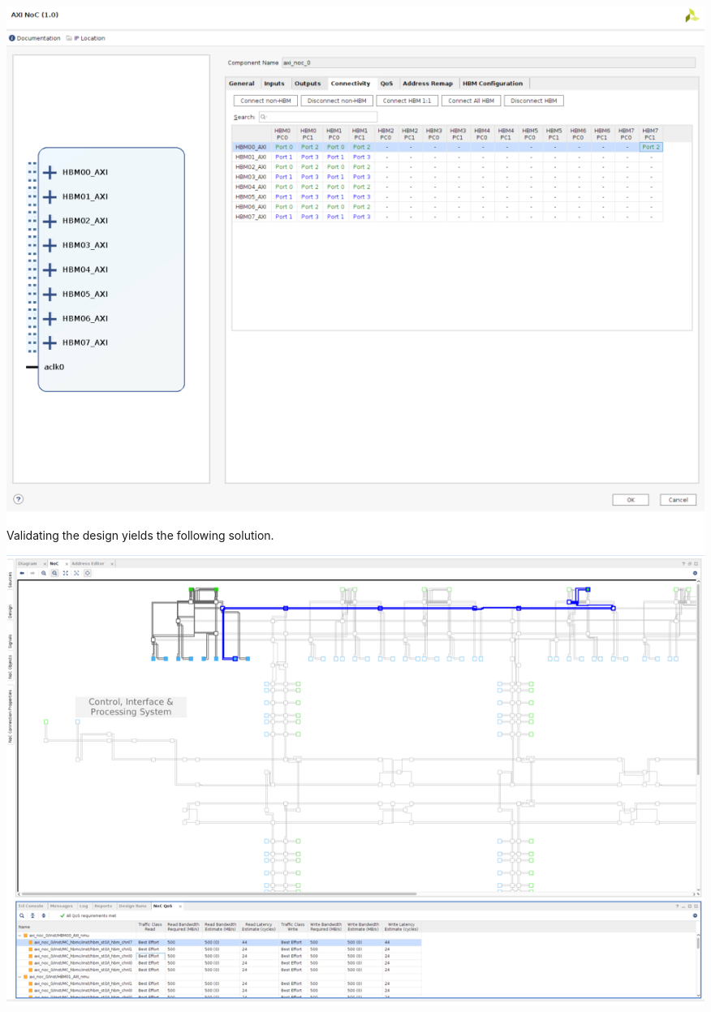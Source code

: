 ![Setting_up_Connections_for_Lateral_connections](images/Figure_40_Setting_up_Connections_for_Lateral_connections.png)

Validating the design yields the following solution.

![Routing_and_Latency_correlation_on_a_8_NMU](images/Figure_30_Routing_and_Latency_correlation_on_a_8_NMU.PNG)